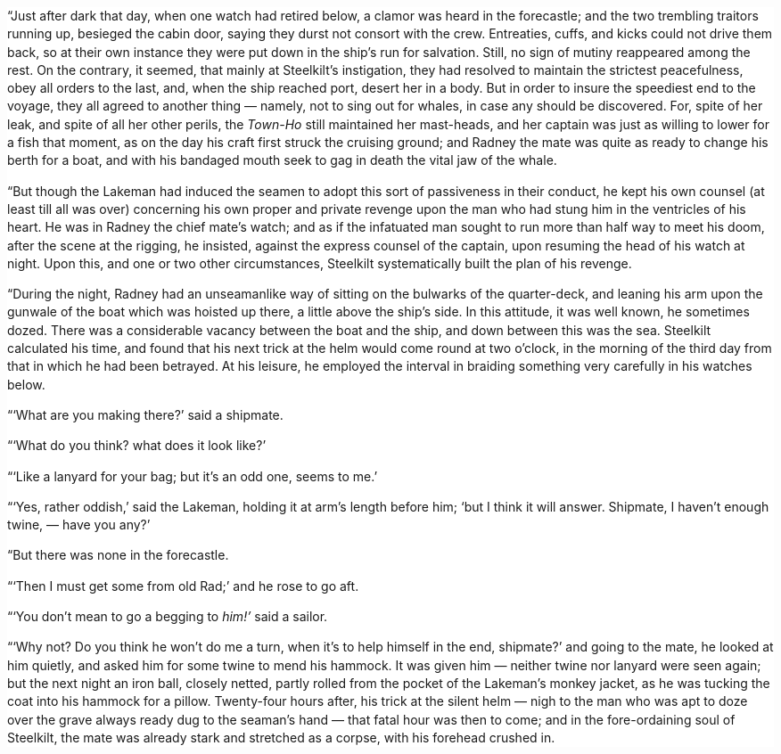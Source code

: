 “Just after dark that day, when one watch had retired below, a clamor was heard
in the forecastle; and the two trembling traitors running up, besieged the
cabin door, saying they durst not consort with the crew.  Entreaties, cuffs,
and kicks could not drive them back, so at their own instance they were put
down in the ship’s run for salvation. Still, no sign of mutiny reappeared among
the rest. On the contrary, it seemed, that mainly at Steelkilt’s instigation,
they had resolved to maintain the strictest peacefulness, obey all orders to
the last, and, when the ship reached port, desert her in a body. But in order
to insure the speediest end to the voyage, they all agreed to another thing —
namely, not to sing out for whales, in case any should be discovered. For,
spite of her leak, and spite of all her other perils, the *Town-Ho* still
maintained her mast-heads, and her captain was just as willing to lower for a
fish that moment, as on the day his craft first struck the cruising ground; and
Radney the mate was quite as ready to change his berth for a boat, and with his
bandaged mouth seek to gag in death the vital jaw of the whale.

“But though the Lakeman had induced the seamen to adopt this sort of
passiveness in their conduct, he kept his own counsel (at least till all was
over) concerning his own proper and private revenge upon the man who had stung
him in the ventricles of his heart. He was in Radney the chief mate’s watch;
and as if the infatuated man sought to run more than half way to meet his doom,
after the scene at the rigging, he insisted, against the express counsel of the
captain, upon resuming the head of his watch at night. Upon this, and one or
two other circumstances, Steelkilt systematically built the plan of his
revenge.

“During the night, Radney had an unseamanlike way of sitting on the bulwarks of
the quarter-deck, and leaning his arm upon the gunwale of the boat which was
hoisted up there, a little above the ship’s side.  In this attitude, it was
well known, he sometimes dozed. There was a considerable vacancy between the
boat and the ship, and down between this was the sea. Steelkilt calculated his
time, and found that his next trick at the helm would come round at two
o’clock, in the morning of the third day from that in which he had been
betrayed. At his leisure, he employed the interval in braiding something very
carefully in his watches below.

“‘What are you making there?’ said a shipmate.

“‘What do you think? what does it look like?’

“‘Like a lanyard for your bag; but it’s an odd one, seems to me.’

“‘Yes, rather oddish,’ said the Lakeman, holding it at arm’s length before him;
‘but I think it will answer. Shipmate, I haven’t enough twine, — have you any?’

“But there was none in the forecastle.

“‘Then I must get some from old Rad;’ and he rose to go aft.

“‘You don’t mean to go a begging to *him!’* said a sailor.

“‘Why not? Do you think he won’t do me a turn, when it’s to help himself in the
end, shipmate?’ and going to the mate, he looked at him quietly, and asked him
for some twine to mend his hammock. It was given him — neither twine nor
lanyard were seen again; but the next night an iron ball, closely netted,
partly rolled from the pocket of the Lakeman’s monkey jacket, as he was tucking
the coat into his hammock for a pillow. Twenty-four hours after, his trick at
the silent helm — nigh to the man who was apt to doze over the grave always
ready dug to the seaman’s hand — that fatal hour was then to come; and in the
fore-ordaining soul of Steelkilt, the mate was already stark and stretched as a
corpse, with his forehead crushed in.
